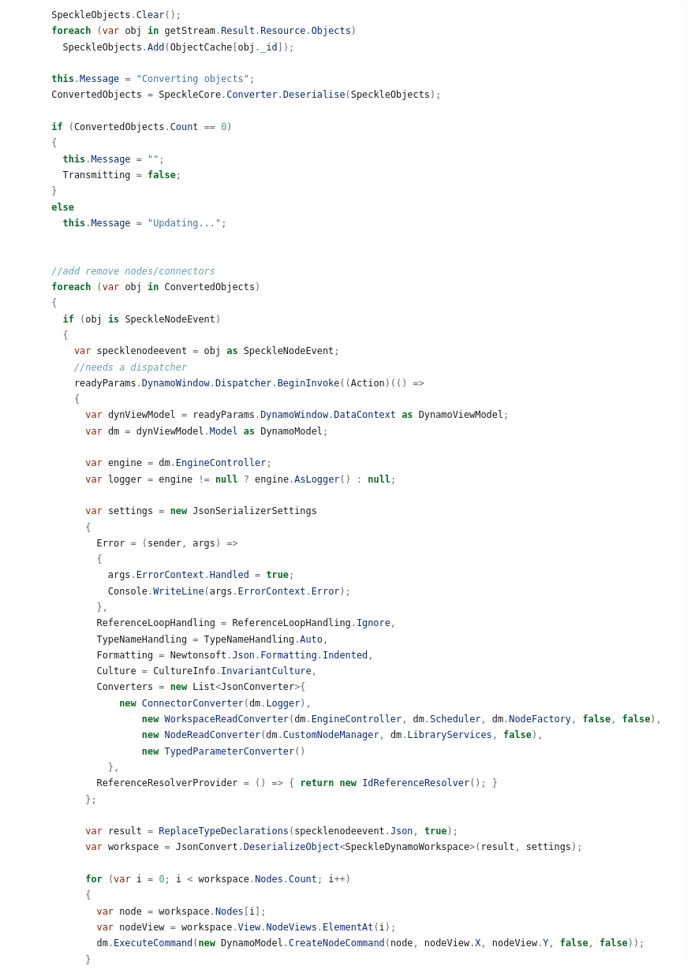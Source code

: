 ```csharp
        SpeckleObjects.Clear();
        foreach (var obj in getStream.Result.Resource.Objects)
          SpeckleObjects.Add(ObjectCache[obj._id]);

        this.Message = "Converting objects";
        ConvertedObjects = SpeckleCore.Converter.Deserialise(SpeckleObjects);

        if (ConvertedObjects.Count == 0)
        {
          this.Message = "";
          Transmitting = false;
        }
        else
          this.Message = "Updating...";


        //add remove nodes/connectors
        foreach (var obj in ConvertedObjects)
        {
          if (obj is SpeckleNodeEvent)
          {
            var specklenodeevent = obj as SpeckleNodeEvent;
            //needs a dispatcher
            readyParams.DynamoWindow.Dispatcher.BeginInvoke((Action)(() =>
            {
              var dynViewModel = readyParams.DynamoWindow.DataContext as DynamoViewModel;
              var dm = dynViewModel.Model as DynamoModel;

              var engine = dm.EngineController;
              var logger = engine != null ? engine.AsLogger() : null;

              var settings = new JsonSerializerSettings
              {
                Error = (sender, args) =>
                {
                  args.ErrorContext.Handled = true;
                  Console.WriteLine(args.ErrorContext.Error);
                },
                ReferenceLoopHandling = ReferenceLoopHandling.Ignore,
                TypeNameHandling = TypeNameHandling.Auto,
                Formatting = Newtonsoft.Json.Formatting.Indented,
                Culture = CultureInfo.InvariantCulture,
                Converters = new List<JsonConverter>{
                    new ConnectorConverter(dm.Logger),
                        new WorkspaceReadConverter(dm.EngineController, dm.Scheduler, dm.NodeFactory, false, false),
                        new NodeReadConverter(dm.CustomNodeManager, dm.LibraryServices, false),
                        new TypedParameterConverter()
                  },
                ReferenceResolverProvider = () => { return new IdReferenceResolver(); }
              };

              var result = ReplaceTypeDeclarations(specklenodeevent.Json, true);
              var workspace = JsonConvert.DeserializeObject<SpeckleDynamoWorkspace>(result, settings);

              for (var i = 0; i < workspace.Nodes.Count; i++)
              {
                var node = workspace.Nodes[i];
                var nodeView = workspace.View.NodeViews.ElementAt(i);
                dm.ExecuteCommand(new DynamoModel.CreateNodeCommand(node, nodeView.X, nodeView.Y, false, false));
              }
```